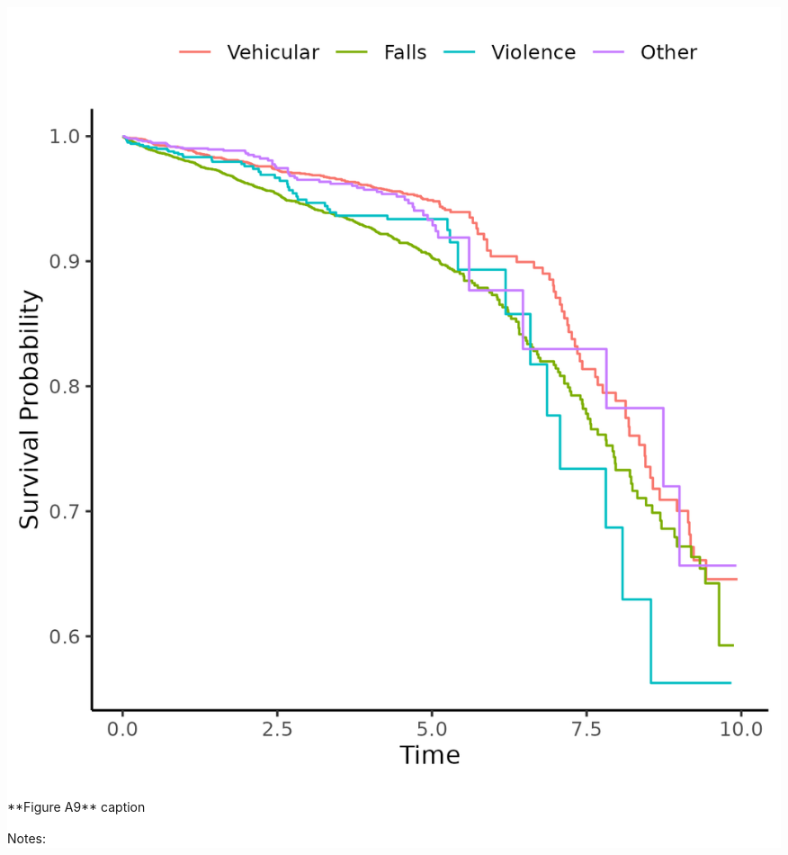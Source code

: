 </div>

<div class="figure">
<img src="../figures/cause.png" alt="**Figure A9** caption" width="1417" />
<p class="caption">**Figure A9** caption</p>
</div>

Notes:
